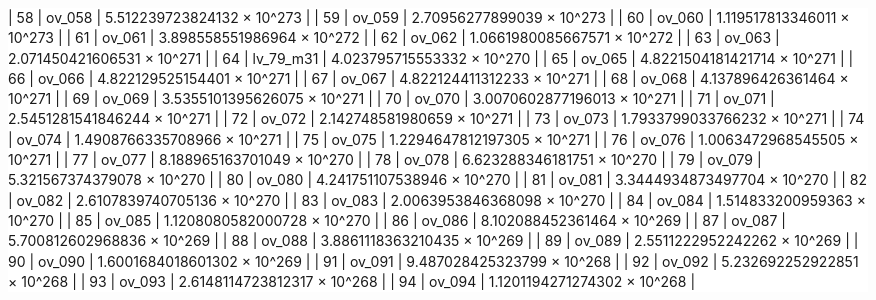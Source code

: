 | 58 | ov_058 | 5.512239723824132 × 10^273 |
| 59 | ov_059 | 2.70956277899039 × 10^273 |
| 60 | ov_060 | 1.119517813346011 × 10^273 |
| 61 | ov_061 | 3.898558551986964 × 10^272 |
| 62 | ov_062 | 1.0661980085667571 × 10^272 |
| 63 | ov_063 | 2.071450421606531 × 10^271 |
| 64 | lv_79_m31 | 4.023795715553332 × 10^270 |
| 65 | ov_065 | 4.8221504181421714 × 10^271 |
| 66 | ov_066 | 4.822129525154401 × 10^271 |
| 67 | ov_067 | 4.822124411312233 × 10^271 |
| 68 | ov_068 | 4.137896426361464 × 10^271 |
| 69 | ov_069 | 3.5355101395626075 × 10^271 |
| 70 | ov_070 | 3.0070602877196013 × 10^271 |
| 71 | ov_071 | 2.5451281541846244 × 10^271 |
| 72 | ov_072 | 2.142748581980659 × 10^271 |
| 73 | ov_073 | 1.7933799033766232 × 10^271 |
| 74 | ov_074 | 1.4908766335708966 × 10^271 |
| 75 | ov_075 | 1.2294647812197305 × 10^271 |
| 76 | ov_076 | 1.0063472968545505 × 10^271 |
| 77 | ov_077 | 8.188965163701049 × 10^270 |
| 78 | ov_078 | 6.623288346181751 × 10^270 |
| 79 | ov_079 | 5.321567374379078 × 10^270 |
| 80 | ov_080 | 4.241751107538946 × 10^270 |
| 81 | ov_081 | 3.3444934873497704 × 10^270 |
| 82 | ov_082 | 2.6107839740705136 × 10^270 |
| 83 | ov_083 | 2.0063953846368098 × 10^270 |
| 84 | ov_084 | 1.514833200959363 × 10^270 |
| 85 | ov_085 | 1.1208080582000728 × 10^270 |
| 86 | ov_086 | 8.102088452361464 × 10^269 |
| 87 | ov_087 | 5.700812602968836 × 10^269 |
| 88 | ov_088 | 3.8861118363210435 × 10^269 |
| 89 | ov_089 | 2.5511222952242262 × 10^269 |
| 90 | ov_090 | 1.6001684018601302 × 10^269 |
| 91 | ov_091 | 9.487028425323799 × 10^268 |
| 92 | ov_092 | 5.232692252922851 × 10^268 |
| 93 | ov_093 | 2.6148114723812317 × 10^268 |
| 94 | ov_094 | 1.1201194271274302 × 10^268 |
